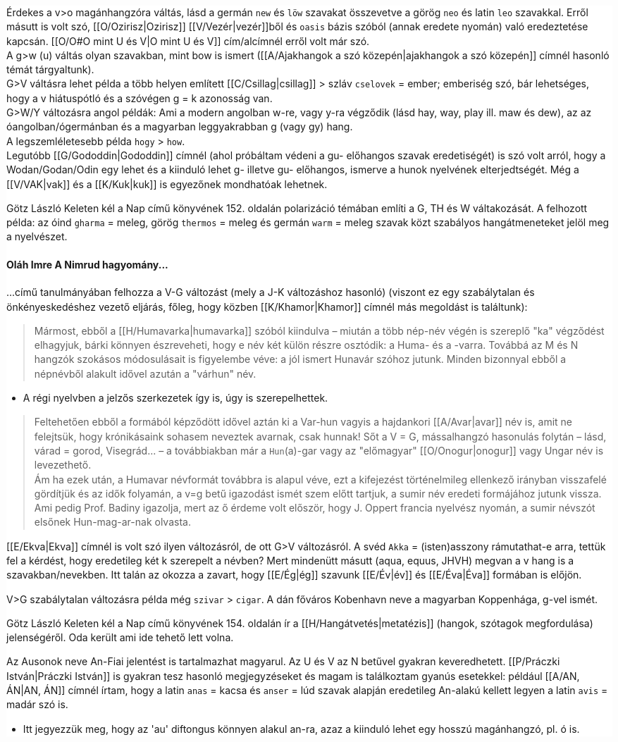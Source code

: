 Érdekes a v>o magánhangzóra váltás, lásd a germán `new` és `löw` szavakat összevetve a görög `neo` és latin `leo` szavakkal. Erről másutt is volt szó, [[O/Ozirisz\|Ozirisz]] [[V/Vezér\|vezér]]ből és `oasis` bázis szóból (annak eredete nyomán) való eredeztetése kapcsán. [[O/O#O mint U és V\|O mint U és V]] cím/alcímnél erről volt már szó.  
A g>w (u) váltás olyan szavakban, mint bow is ismert ([[A/Ajakhangok a szó közepén\|ajakhangok a szó közepén]] címnél hasonló témát tárgyaltunk).  
G>V váltásra lehet példa a több helyen említett [[C/Csillag\|csillag]] > szláv `cselovek` = ember; emberiség szó, bár lehetséges, hogy a v hiátuspótló és a szóvégen g = k azonosság van.  
G>W/Y változásra angol példák: Ami a modern angolban w-re, vagy y-ra végződik (lásd hay, way, play ill. maw és dew), az az óangolban/ógermánban és a magyarban leggyakrabban g (vagy gy) hang.  
A legszemléletesebb példa `hogy` > `how`.  
Legutóbb [[G/Gododdin\|Gododdin]] címnél (ahol próbáltam védeni a gu- előhangos szavak eredetiségét) is szó volt arról, hogy a Wodan/Godan/Odin egy lehet és a kiinduló lehet g- illetve gu- előhangos, ismerve a hunok nyelvének elterjedtségét. Még a [[V/VAK\|vak]] és a [[K/Kuk\|kuk]] is egyezőnek mondhatóak lehetnek.  

Götz László Keleten kél a Nap című könyvének 152. oldalán polarizáció témában említi a G, TH és W váltakozását. A felhozott példa: az óind `gharma` = meleg, görög `thermos` = meleg és germán `warm` = meleg szavak közt szabályos hangátmeneteket jelöl meg a nyelvészet.  

#### Oláh Imre A Nimrud hagyomány...

...című tanulmányában felhozza a V-G változást (mely a J-K változáshoz hasonló) (viszont ez egy szabálytalan és önkényeskedéshez vezető eljárás, főleg, hogy közben [[K/Khamor\|Khamor]] címnél más megoldást is találtunk):  
> Mármost, ebből a [[H/Humavarka\|humavarka]] szóból kiindulva – miután a több nép-név végén is szereplő "ka" végződést elhagyjuk, bárki könnyen észreveheti, hogy e név két külön részre osztódik: a Huma- és a -varra. Továbbá az M és N hangzók szokásos módosulásait is figyelembe véve: a jól ismert Hunavár szóhoz jutunk. Minden bizonnyal ebből a népnévből alakult idővel azután a "várhun" név.  
- A régi nyelvben a jelzős szerkezetek így is, úgy is szerepelhettek.

> Feltehetően ebből a formából képződött idővel aztán ki a Var-hun vagyis a hajdankori [[A/Avar\|avar]] név is, amit ne felejtsük, hogy krónikásaink sohasem neveztek avarnak, csak hunnak! Sőt a V = G, mássalhangzó hasonulás folytán – lásd, várad = gorod, Visegrád... – a továbbiakban már a `Hun`(a)-gar vagy az "előmagyar" [[O/Onogur\|onogur]] vagy Ungar név is levezethető.  
> Ám ha ezek után, a Humavar névformát továbbra is alapul véve, ezt a kifejezést történelmileg ellenkező irányban visszafelé gördítjük és az idők folyamán, a v=g betű igazodást ismét szem előtt tartjuk, a sumir név eredeti formájához jutunk vissza. Ami pedig Prof. Badiny igazolja, mert az ő érdeme volt először, hogy J. Oppert francia nyelvész nyomán, a sumir névszót elsőnek Hun-mag-ar-nak olvasta.  

[[E/Ekva\|Ekva]] címnél is volt szó ilyen változásról, de ott G>V változásról. A svéd `Akka` = (isten)asszony rámutathat-e arra, tettük fel a kérdést, hogy eredetileg két k szerepelt a névben? Mert mindenütt másutt (aqua, equus, JHVH) megvan a v hang is a szavakban/nevekben. Itt talán az okozza a zavart, hogy [[E/Ég\|ég]] szavunk [[E/Év\|év]] és [[E/Éva\|Éva]] formában is előjön.  

V>G szabálytalan változásra példa még `szivar` > `cigar`. A dán főváros Kobenhavn neve a magyarban Koppenhága, g-vel ismét.  

Götz László Keleten kél a Nap című könyvének 154. oldalán ír a [[H/Hangátvetés\|metatézis]] (hangok, szótagok megfordulása) jelenségéről. Oda került ami ide tehető lett volna.  

Az Ausonok neve An-Fiai jelentést is tartalmazhat magyarul. Az U és V az N betűvel gyakran keveredhetett. [[P/Práczki István\|Práczki István]] is gyakran tesz hasonló megjegyzéseket és magam is találkoztam gyanús esetekkel: például [[A/AN, ÁN\|AN, ÁN]] címnél írtam, hogy a latin `anas` = kacsa és `anser` = lúd szavak alapján eredetileg An-alakú kellett legyen a latin `avis` = madár szó is.  
- Itt jegyezzük meg, hogy az 'au' diftongus könnyen alakul an-ra, azaz a kiinduló lehet egy hosszú magánhangzó, pl. ó is.


[^1]: Lábjegyzet:  